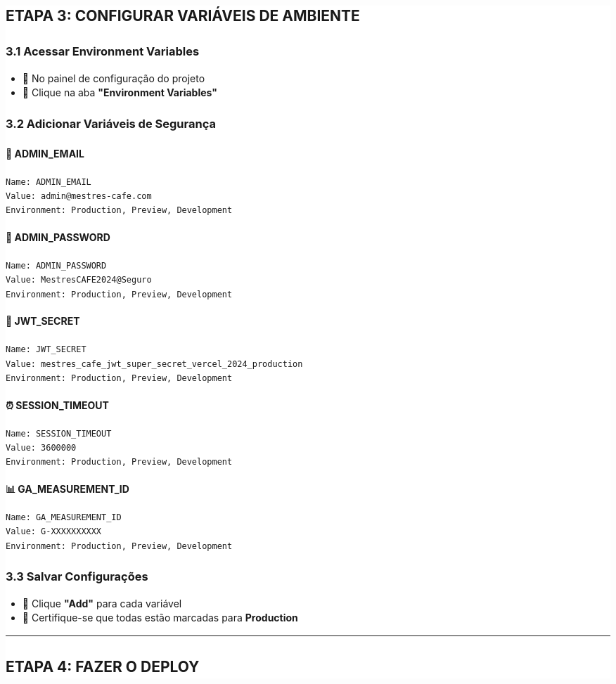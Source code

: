 
## **ETAPA 3: CONFIGURAR VARIÁVEIS DE AMBIENTE**

### 3.1 **Acessar Environment Variables**
- 🔸 No painel de configuração do projeto
- 🔸 Clique na aba **"Environment Variables"**

### 3.2 **Adicionar Variáveis de Segurança**

#### **🔐 ADMIN_EMAIL**
```
Name: ADMIN_EMAIL
Value: admin@mestres-cafe.com
Environment: Production, Preview, Development
```

#### **🔐 ADMIN_PASSWORD**
```
Name: ADMIN_PASSWORD
Value: MestresCAFE2024@Seguro
Environment: Production, Preview, Development
```

#### **🔐 JWT_SECRET**
```
Name: JWT_SECRET
Value: mestres_cafe_jwt_super_secret_vercel_2024_production
Environment: Production, Preview, Development
```

#### **⏰ SESSION_TIMEOUT**
```
Name: SESSION_TIMEOUT
Value: 3600000
Environment: Production, Preview, Development
```

#### **📊 GA_MEASUREMENT_ID**
```
Name: GA_MEASUREMENT_ID
Value: G-XXXXXXXXXX
Environment: Production, Preview, Development
```

### 3.3 **Salvar Configurações**
- 🔸 Clique **"Add"** para cada variável
- 🔸 Certifique-se que todas estão marcadas para **Production**

---

## **ETAPA 4: FAZER O DEPLOY**
